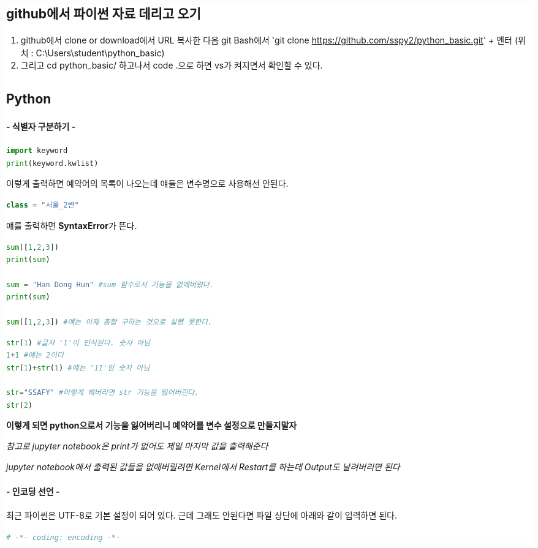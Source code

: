 

## github에서 파이썬 자료 데리고 오기

1. github에서 clone or download에서 URL 복사한 다음 git Bash에서 'git clone https://github.com/sspy2/python_basic.git' + 엔터 (위치 : C:\Users\student\python_basic)
2. 그리고 cd python_basic/ 하고나서 code .으로 하면 vs가 켜지면서 확인할 수 있다.



## Python

#### - 식별자 구분하기 -

```python
import keyword
print(keyword.kwlist)
```

이렇게 출력하면 예약어의 목록이 나오는데 얘들은 변수명으로 사용해선 안된다.

```python
class = "서울_2반"
```

얘를 출력하면 **SyntaxError**가 뜬다.

```python
sum([1,2,3])
print(sum)

sum = "Han Dong Hun" #sum 함수로서 기능을 없애버렸다.
print(sum)

sum([1,2,3]) #얘는 이제 총합 구하는 것으로 실행 못한다.
```

```python
str(1) #글자 '1'이 인식된다. 숫자 아님
1+1 #얘는 2이다
str(1)+str(1) #얘는 '11'임 숫자 아님

str="SSAFY" #이렇게 해버리면 str 기능을 잃어버린다.
str(2)
```

**이렇게 되면 python으로서 기능을 잃어버리니 예약어를 변수 설정으로 만들지말자**

*참고로 jupyter notebook은 print가 없어도 제일 마지막 값을 출력해준다*

*jupyter notebook에서 출력된 값들을 없애버릴려면 Kernel에서 Restart를 하는데 Output도 날려버리면 된다*



#### - 인코딩 선언 -

최근 파이썬은 UTF-8로 기본 설정이 되어 있다. 근데 그래도 안된다면 파일 상단에 아래와 같이 입력하면 된다.

```python
# -*- coding: encoding -*-
```
